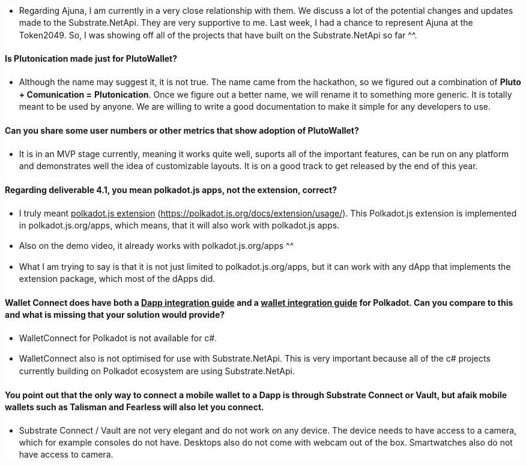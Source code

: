 - Regarding Ajuna, I am currently in a very close relationship with them. We discuss a lot of the potential changes and updates made to the Substrate.NetApi.
They are very supportive to me.
Last week, I had a chance to represent Ajuna at the Token2049. So, I was showing off all of the projects that have built on the Substrate.NetApi so far ^^.

#### Is Plutonication made just for PlutoWallet?

- Although the name may suggest it, it is not true. The name came from the hackathon, so we figured out a combination of __Pluto + Comunication =__ **Plutonication**. Once we figure out a better name, we will rename it to something more generic. It is totally meant to be used by anyone. We are willing to write a good documentation to make it simple for any developers to use.

#### Can you share some user numbers or other metrics that show adoption of PlutoWallet?

- It is in an MVP stage currently, meaning it works quite well, suports all of the important features, can be run on any platform and demonstrates well the idea of customizable layouts. It is on a good track to get released by the end of this year.

#### Regarding deliverable 4.1, you mean polkadot.js apps, not the extension, correct?

- I truly meant [polkadot.js extension](https://github.com/polkadot-js/extension) (https://polkadot.js.org/docs/extension/usage/).
This Polkadot.js extension is implemented in polkadot.js.org/apps, which means, that it will also work with polkadot.js apps.

- Also on the demo video, it already works with polkadot.js.org/apps ^^

- What I am trying to say is that it is not just limited to polkadot.js.org/apps, but it can work with any dApp that implements the extension package, which most of the dApps did.

#### Wallet Connect does have both a [Dapp integration guide](https://docs.walletconnect.com/advanced/multichain/polkadot/dapp-integration-guide) and a [wallet integration guide](https://docs.walletconnect.com/advanced/multichain/polkadot/wallet-integration-guide) for Polkadot. Can you compare to this and what is missing that your solution would provide?

- WalletConnect for Polkadot is not available for c#.

- WalletConnect also is not optimised for use with Substrate.NetApi.
This is very important because all of the c# projects currently building on Polkadot ecosystem are using Substrate.NetApi.

#### You point out that the only way to connect a mobile wallet to a Dapp is through Substrate Connect or Vault, but afaik mobile wallets such as Talisman and Fearless will also let you connect.

- Substrate Connect / Vault are not very elegant and do not work on any device. The device needs to have access to a camera, which for example consoles do not have. Desktops also do not come with webcam out of the box. Smartwatches also do not have access to camera.
